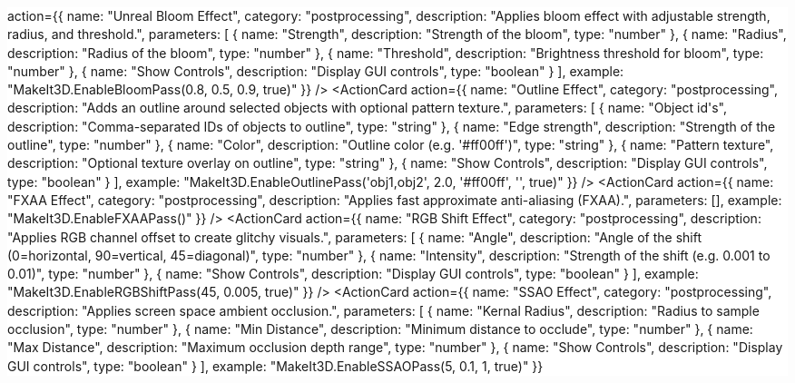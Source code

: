   action={{
    name: "Unreal Bloom Effect",
    category: "postprocessing",
    description: "Applies bloom effect with adjustable strength, radius, and threshold.",
    parameters: [
      { name: "Strength", description: "Strength of the bloom", type: "number" },
      { name: "Radius", description: "Radius of the bloom", type: "number" },
      { name: "Threshold", description: "Brightness threshold for bloom", type: "number" },
      { name: "Show Controls", description: "Display GUI controls", type: "boolean" }
    ],
    example: "MakeIt3D.EnableBloomPass(0.8, 0.5, 0.9, true)"
  }}
/>
<ActionCard
  action={{
    name: "Outline Effect",
    category: "postprocessing",
    description: "Adds an outline around selected objects with optional pattern texture.",
    parameters: [
      { name: "Object id's", description: "Comma-separated IDs of objects to outline", type: "string" },
      { name: "Edge strength", description: "Strength of the outline", type: "number" },
      { name: "Color", description: "Outline color (e.g. '#ff00ff')", type: "string" },
      { name: "Pattern texture", description: "Optional texture overlay on outline", type: "string" },
      { name: "Show Controls", description: "Display GUI controls", type: "boolean" }
    ],
    example: "MakeIt3D.EnableOutlinePass('obj1,obj2', 2.0, '#ff00ff', '', true)"
  }}
/>
<ActionCard
  action={{
    name: "FXAA Effect",
    category: "postprocessing",
    description: "Applies fast approximate anti-aliasing (FXAA).",
    parameters: [],
    example: "MakeIt3D.EnableFXAAPass()"
  }}
/>
<ActionCard
  action={{
    name: "RGB Shift Effect",
    category: "postprocessing",
    description: "Applies RGB channel offset to create glitchy visuals.",
    parameters: [
      { name: "Angle", description: "Angle of the shift (0=horizontal, 90=vertical, 45=diagonal)", type: "number" },
      { name: "Intensity", description: "Strength of the shift (e.g. 0.001 to 0.01)", type: "number" },
      { name: "Show Controls", description: "Display GUI controls", type: "boolean" }
    ],
    example: "MakeIt3D.EnableRGBShiftPass(45, 0.005, true)"
  }}
/>
<ActionCard
  action={{
    name: "SSAO Effect",
    category: "postprocessing",
    description: "Applies screen space ambient occlusion.",
    parameters: [
      { name: "Kernal Radius", description: "Radius to sample occlusion", type: "number" },
      { name: "Min Distance", description: "Minimum distance to occlude", type: "number" },
      { name: "Max Distance", description: "Maximum occlusion depth range", type: "number" },
      { name: "Show Controls", description: "Display GUI controls", type: "boolean" }
    ],
    example: "MakeIt3D.EnableSSAOPass(5, 0.1, 1, true)"
  }}